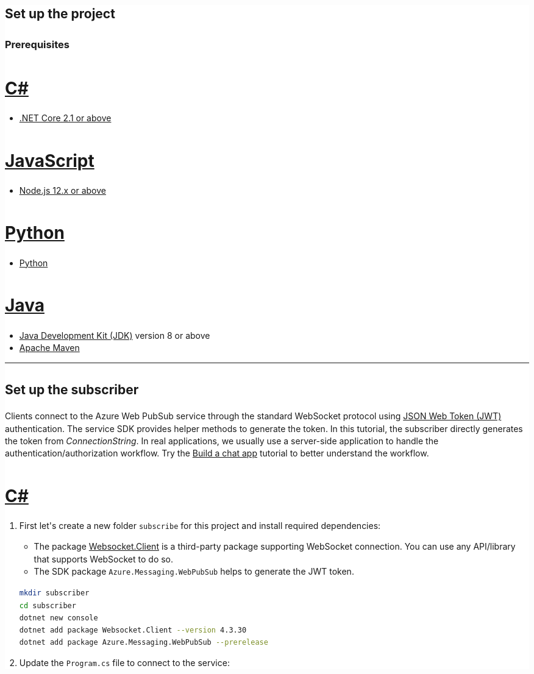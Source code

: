 ## Set up the project
### Prerequisites

# [C#](#tab/csharp)

* [.NET Core 2.1 or above](https://dotnet.microsoft.com/download)

# [JavaScript](#tab/javascript)

* [Node.js 12.x or above](https://nodejs.org)

# [Python](#tab/python)
* [Python](https://www.python.org/)

# [Java](#tab/java)
- [Java Development Kit (JDK)](/java/azure/jdk/) version 8 or above
- [Apache Maven](https://maven.apache.org/download.cgi)

---

## Set up the subscriber

Clients connect to the Azure Web PubSub service through the standard WebSocket protocol using [JSON Web Token (JWT)](https://jwt.io/) authentication. The service SDK provides helper methods to generate the token. In this tutorial, the subscriber directly generates the token from *ConnectionString*. In real applications, we usually use a server-side application to handle the authentication/authorization workflow. Try the [Build a chat app](./tutorial-build-chat.md) tutorial to better understand the workflow.

# [C#](#tab/csharp)

1. First let's create a new folder `subscribe` for this project and install required dependencies:
    * The package [Websocket.Client](https://github.com/Marfusios/websocket-client) is a third-party package supporting WebSocket connection. You can use any API/library that supports WebSocket to do so.
    * The SDK package `Azure.Messaging.WebPubSub` helps to generate the JWT token. 

    ```bash
    mkdir subscriber
    cd subscriber
    dotnet new console
    dotnet add package Websocket.Client --version 4.3.30
    dotnet add package Azure.Messaging.WebPubSub --prerelease
    ```

2. Update the `Program.cs` file to connect to the service:

